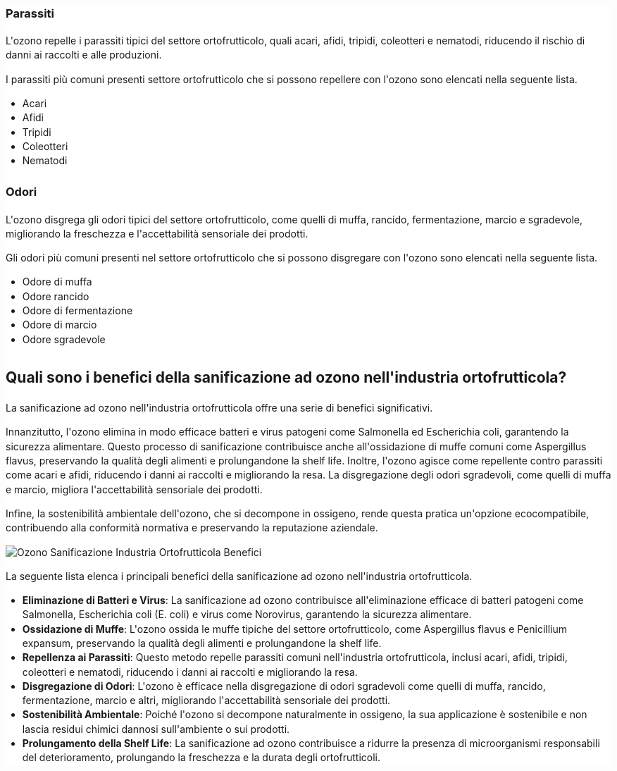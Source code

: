 ### Parassiti

L'ozono repelle i parassiti tipici del settore ortofrutticolo, quali acari, afidi, tripidi, coleotteri e nematodi, riducendo il rischio di danni ai raccolti e alle produzioni.

I parassiti più comuni presenti settore ortofrutticolo che si possono repellere con l'ozono sono elencati nella seguente lista.

- Acari
- Afidi
- Tripidi
- Coleotteri
- Nematodi

### Odori

L'ozono disgrega gli odori tipici del settore ortofrutticolo, come quelli di muffa, rancido, fermentazione, marcio e sgradevole, migliorando la freschezza e l'accettabilità sensoriale dei prodotti.

Gli odori più comuni presenti nel settore ortofrutticolo che si possono disgregare con l'ozono sono elencati nella seguente lista.

- Odore di muffa
- Odore rancido
- Odore di fermentazione
- Odore di marcio
- Odore sgradevole

## Quali sono i benefici della sanificazione ad ozono nell'industria ortofrutticola?

La sanificazione ad ozono nell'industria ortofrutticola offre una serie di benefici significativi. 

Innanzitutto, l'ozono elimina in modo efficace batteri e virus patogeni come Salmonella ed Escherichia coli, garantendo la sicurezza alimentare. Questo processo di sanificazione contribuisce anche all'ossidazione di muffe comuni come Aspergillus flavus, preservando la qualità degli alimenti e prolungandone la shelf life. Inoltre, l'ozono agisce come repellente contro parassiti come acari e afidi, riducendo i danni ai raccolti e migliorando la resa. La disgregazione degli odori sgradevoli, come quelli di muffa e marcio, migliora l'accettabilità sensoriale dei prodotti. 

Infine, la sostenibilità ambientale dell'ozono, che si decompone in ossigeno, rende questa pratica un'opzione ecocompatibile, contribuendo alla conformità normativa e preservando la reputazione aziendale.

![Ozono Sanificazione Industria Ortofrutticola Benefici](/assets/images/ozono-sanificazione-industria-ortofrutticola-benefici.jpg)

La seguente lista elenca i principali benefici della sanificazione ad ozono nell'industria ortofrutticola.

- **Eliminazione di Batteri e Virus**: La sanificazione ad ozono contribuisce all'eliminazione efficace di batteri patogeni come Salmonella, Escherichia coli (E. coli) e virus come Norovirus, garantendo la sicurezza alimentare.
- **Ossidazione di Muffe**: L'ozono ossida le muffe tipiche del settore ortofrutticolo, come Aspergillus flavus e Penicillium expansum, preservando la qualità degli alimenti e prolungandone la shelf life.
- **Repellenza ai Parassiti**: Questo metodo repelle parassiti comuni nell'industria ortofrutticola, inclusi acari, afidi, tripidi, coleotteri e nematodi, riducendo i danni ai raccolti e migliorando la resa.
- **Disgregazione di Odori**: L'ozono è efficace nella disgregazione di odori sgradevoli come quelli di muffa, rancido, fermentazione, marcio e altri, migliorando l'accettabilità sensoriale dei prodotti.
- **Sostenibilità Ambientale**: Poiché l'ozono si decompone naturalmente in ossigeno, la sua applicazione è sostenibile e non lascia residui chimici dannosi sull'ambiente o sui prodotti.
- **Prolungamento della Shelf Life**: La sanificazione ad ozono contribuisce a ridurre la presenza di microorganismi responsabili del deterioramento, prolungando la freschezza e la durata degli ortofrutticoli.
